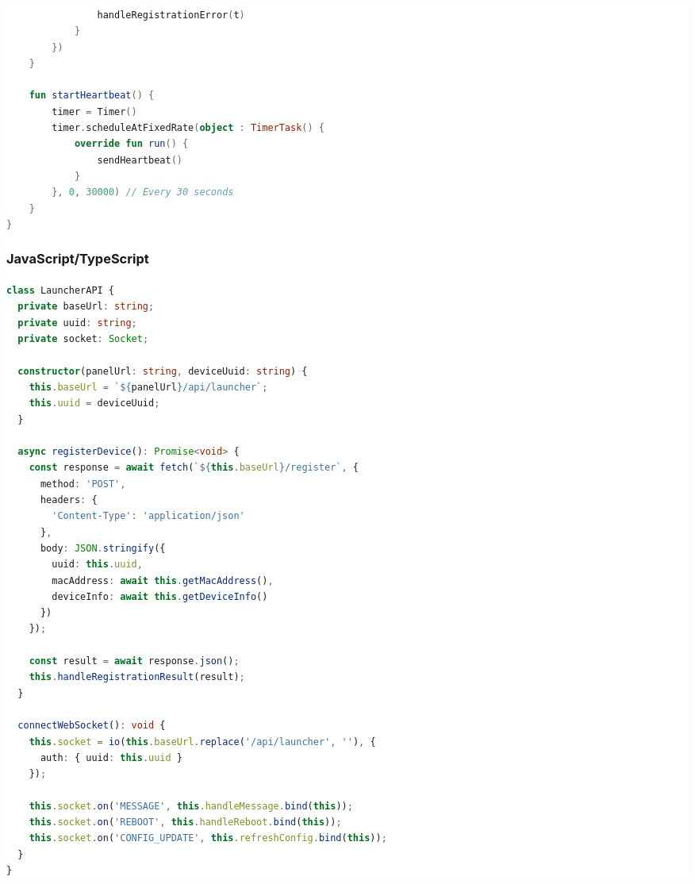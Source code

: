```kotlin
                handleRegistrationError(t)
            }
        })
    }
    
    fun startHeartbeat() {
        timer = Timer()
        timer.scheduleAtFixedRate(object : TimerTask() {
            override fun run() {
                sendHeartbeat()
            }
        }, 0, 30000) // Every 30 seconds
    }
}
```

### JavaScript/TypeScript

```typescript
class LauncherAPI {
  private baseUrl: string;
  private uuid: string;
  private socket: Socket;
  
  constructor(panelUrl: string, deviceUuid: string) {
    this.baseUrl = `${panelUrl}/api/launcher`;
    this.uuid = deviceUuid;
  }
  
  async registerDevice(): Promise<void> {
    const response = await fetch(`${this.baseUrl}/register`, {
      method: 'POST',
      headers: {
        'Content-Type': 'application/json'
      },
      body: JSON.stringify({
        uuid: this.uuid,
        macAddress: await this.getMacAddress(),
        deviceInfo: await this.getDeviceInfo()
      })
    });
    
    const result = await response.json();
    this.handleRegistrationResult(result);
  }
  
  connectWebSocket(): void {
    this.socket = io(this.baseUrl.replace('/api/launcher', ''), {
      auth: { uuid: this.uuid }
    });
    
    this.socket.on('MESSAGE', this.handleMessage.bind(this));
    this.socket.on('REBOOT', this.handleReboot.bind(this));
    this.socket.on('CONFIG_UPDATE', this.refreshConfig.bind(this));
  }
}
```
